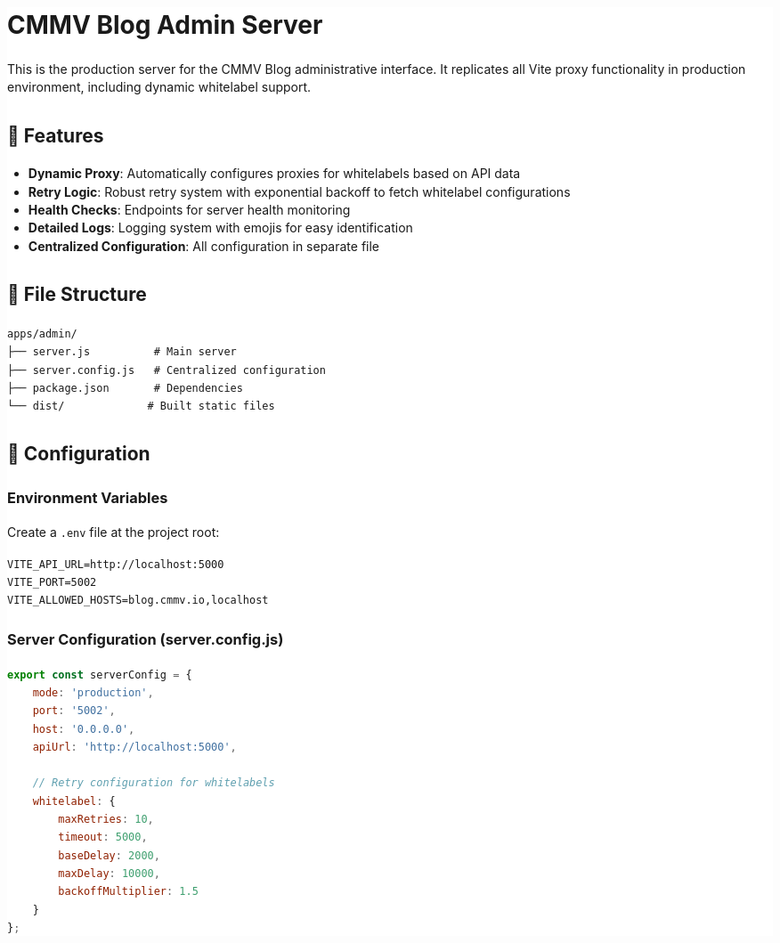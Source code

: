 # CMMV Blog Admin Server

This is the production server for the CMMV Blog administrative interface. It replicates all Vite proxy functionality in production environment, including dynamic whitelabel support.

## 🚀 Features

- **Dynamic Proxy**: Automatically configures proxies for whitelabels based on API data
- **Retry Logic**: Robust retry system with exponential backoff to fetch whitelabel configurations
- **Health Checks**: Endpoints for server health monitoring
- **Detailed Logs**: Logging system with emojis for easy identification
- **Centralized Configuration**: All configuration in separate file

## 📁 File Structure

```
apps/admin/
├── server.js          # Main server
├── server.config.js   # Centralized configuration  
├── package.json       # Dependencies
└── dist/             # Built static files
```

## 🔧 Configuration

### Environment Variables

Create a `.env` file at the project root:

```env
VITE_API_URL=http://localhost:5000
VITE_PORT=5002
VITE_ALLOWED_HOSTS=blog.cmmv.io,localhost
```

### Server Configuration (server.config.js)

```javascript
export const serverConfig = {
    mode: 'production',
    port: '5002',
    host: '0.0.0.0',
    apiUrl: 'http://localhost:5000',
    
    // Retry configuration for whitelabels
    whitelabel: {
        maxRetries: 10,
        timeout: 5000,
        baseDelay: 2000,
        maxDelay: 10000,
        backoffMultiplier: 1.5
    }
};
```
